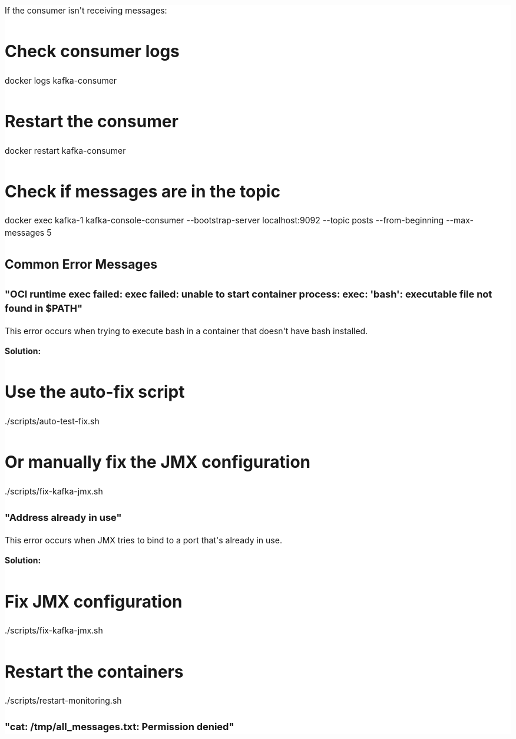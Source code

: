 If the consumer isn't receiving messages:


# Check consumer logs
docker logs kafka-consumer

# Restart the consumer
docker restart kafka-consumer

# Check if messages are in the topic
docker exec kafka-1 kafka-console-consumer --bootstrap-server localhost:9092 --topic posts --from-beginning --max-messages 5


## Common Error Messages

### "OCI runtime exec failed: exec failed: unable to start container process: exec: 'bash': executable file not found in $PATH"

This error occurs when trying to execute bash in a container that doesn't have bash installed.

**Solution:**

# Use the auto-fix script
./scripts/auto-test-fix.sh

# Or manually fix the JMX configuration
./scripts/fix-kafka-jmx.sh


### "Address already in use"

This error occurs when JMX tries to bind to a port that's already in use.

**Solution:**

# Fix JMX configuration
./scripts/fix-kafka-jmx.sh

# Restart the containers
./scripts/restart-monitoring.sh


### "cat: /tmp/all_messages.txt: Permission denied"

